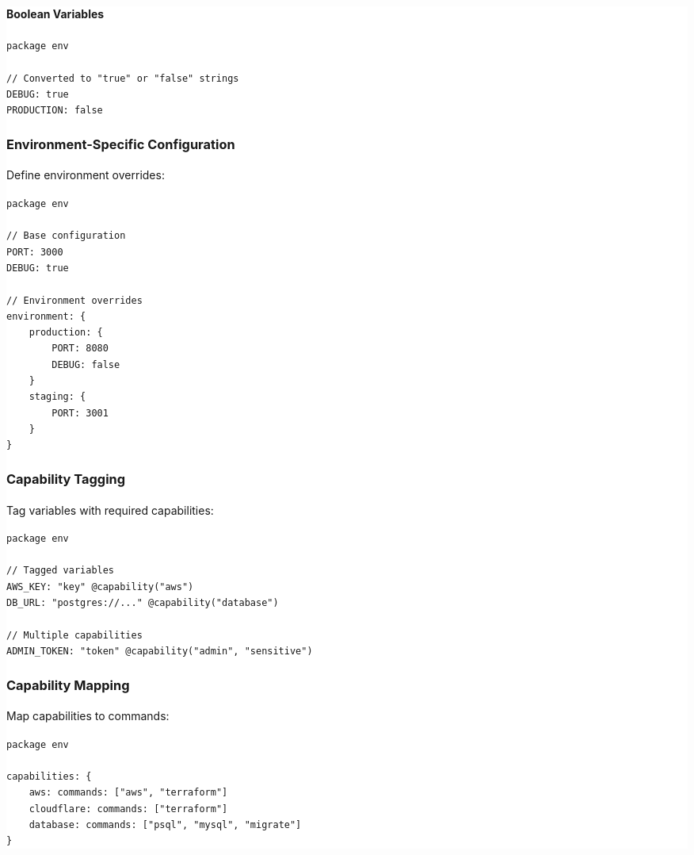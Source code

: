 #### Boolean Variables

```cue
package env

// Converted to "true" or "false" strings
DEBUG: true
PRODUCTION: false
```

### Environment-Specific Configuration

Define environment overrides:

```cue
package env

// Base configuration
PORT: 3000
DEBUG: true

// Environment overrides
environment: {
    production: {
        PORT: 8080
        DEBUG: false
    }
    staging: {
        PORT: 3001
    }
}
```

### Capability Tagging

Tag variables with required capabilities:

```cue
package env

// Tagged variables
AWS_KEY: "key" @capability("aws")
DB_URL: "postgres://..." @capability("database")

// Multiple capabilities
ADMIN_TOKEN: "token" @capability("admin", "sensitive")
```

### Capability Mapping

Map capabilities to commands:

```cue
package env

capabilities: {
    aws: commands: ["aws", "terraform"]
    cloudflare: commands: ["terraform"]
    database: commands: ["psql", "mysql", "migrate"]
}
```
